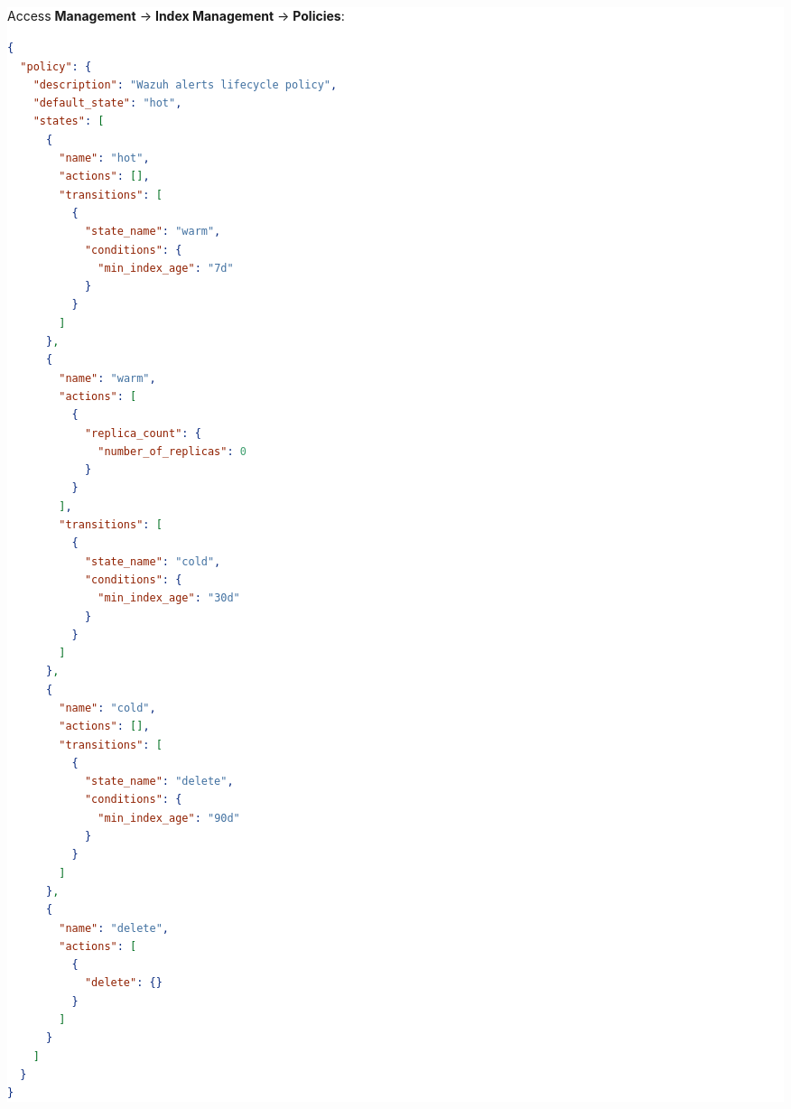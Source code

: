 Access **Management** → **Index Management** → **Policies**:

```json
{
  "policy": {
    "description": "Wazuh alerts lifecycle policy",
    "default_state": "hot",
    "states": [
      {
        "name": "hot",
        "actions": [],
        "transitions": [
          {
            "state_name": "warm",
            "conditions": {
              "min_index_age": "7d"
            }
          }
        ]
      },
      {
        "name": "warm",
        "actions": [
          {
            "replica_count": {
              "number_of_replicas": 0
            }
          }
        ],
        "transitions": [
          {
            "state_name": "cold",
            "conditions": {
              "min_index_age": "30d"
            }
          }
        ]
      },
      {
        "name": "cold",
        "actions": [],
        "transitions": [
          {
            "state_name": "delete",
            "conditions": {
              "min_index_age": "90d"
            }
          }
        ]
      },
      {
        "name": "delete",
        "actions": [
          {
            "delete": {}
          }
        ]
      }
    ]
  }
}
```
